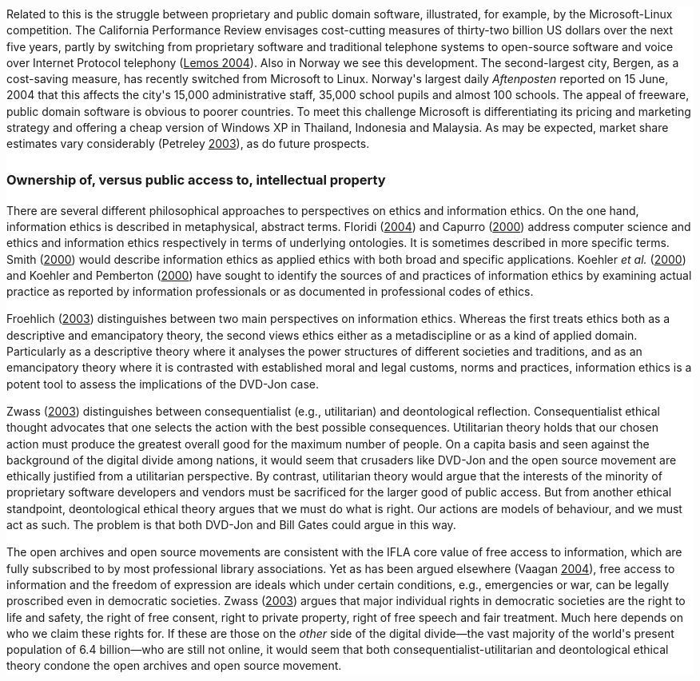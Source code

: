 Related to this is the struggle between proprietary and public domain software, illustrated, for example, by the Microsoft-Linux competition. The California Performance Review envisages cost-cutting measures of thirty-two billion US dollars over the next five years, partly by switching from proprietary software and traditional telephone systems to open-source software and voice over Internet Protocol telephony ([Lemos 2004](#Lemos)). Also in Norway we see this development. The second-largest city, Bergen, as a cost-saving measure, has recently switched from Microsoft to Linux. Norway's largest daily _Aftenposten_ reported on 15 June, 2004 that this affects the city's 15,000 administrative staff, 35,000 school pupils and almost 100 schools. The appeal of freeware, public domain software is obvious to poorer countries. To meet this challenge Microsoft is differentiating its pricing and marketing strategy and offering a cheap version of Windows XP in Thailand, Indonesia and Malaysia. As may be expected, market share estimates vary considerably (Petreley [2003](#Petreley)), as do future prospects.

### Ownership of, versus public access to, intellectual property

There are several different philosophical approaches to perspectives on ethics and information ethics. On the one hand, information ethics is described in metaphysical, abstract terms. Floridi ([2004](#Floridi)) and Capurro ([2000](#Capurro)) address computer science and ethics and information ethics respectively in terms of underlying ontologies. It is sometimes described in more specific terms. Smith ([2000](#Smith)) would describe information ethics as applied ethics with both broad and specific applications. Koehler _et al._ ([2000](#Koehler1)) and Koehler and Pemberton ([2000](#Koehler2)) have sought to identify the sources of and practices of information ethics by examining actual practice as reported by information professionals or as documented in professional codes of ethics.

Froehlich ([2003](#Froehlich)) distinguishes between two main perspectives on information ethics. Whereas the first treats ethics both as a descriptive and emancipatory theory, the second views ethics either as a metadiscipline or as a kind of applied domain. Particularly as a descriptive theory where it analyses the power structures of different societies and traditions, and as an emancipatory theory where it is contrasted with established moral and legal customs, norms and practices, information ethics is a potent tool to assess the implications of the DVD-Jon case.

Zwass ([2003](#Zwass)) distinguishes between consequentialist (e.g., utilitarian) and deontological reflection. Consequentialist ethical thought advocates that one selects the action with the best possible consequences. Utilitarian theory holds that our chosen action must produce the greatest overall good for the maximum number of people. On a capita basis and seen against the background of the digital divide among nations, it would seem that crusaders like DVD-Jon and the open source movement are ethically justified from a utilitarian perspective. By contrast, utilitarian theory would argue that the interests of the minority of proprietary software developers and vendors must be sacrificed for the larger good of public access. But from another ethical standpoint, deontological ethical theory argues that we must do what is right. Our actions are models of behaviour, and we must act as such. The problem is that both DVD-Jon and Bill Gates could argue in this way.

The open archives and open source movements are consistent with the IFLA core value of free access to information, which are fully subscribed to by most professional library associations. Yet as has been argued elsewhere (Vaagan [2004](#Vaagan1)), free access to information and the freedom of expression are ideals which under certain conditions, e.g., emergencies or war, can be legally proscribed even in democratic societies. Zwass ([2003](#Zwass)) argues that major individual rights in democratic societies are the right to life and safety, the right of free consent, right to private property, right of free speech and fair treatment. Much here depends on who we claim these rights for. If these are those on the _other_ side of the digital divide—the vast majority of the world's present population of 6.4 billion—who are still not online, it would seem that both consequentialist-utilitarian and deontological ethical theory condone the open archives and open source movement.
